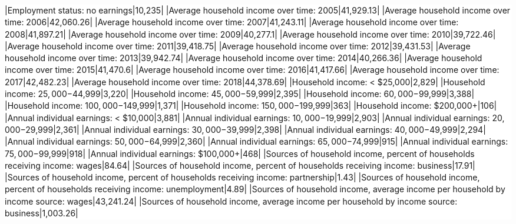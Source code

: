 |Employment status: no earnings|10,235|
|Average household income over time: 2005|41,929.13|
|Average household income over time: 2006|42,060.26|
|Average household income over time: 2007|41,243.11|
|Average household income over time: 2008|41,897.21|
|Average household income over time: 2009|40,277.1|
|Average household income over time: 2010|39,722.46|
|Average household income over time: 2011|39,418.75|
|Average household income over time: 2012|39,431.53|
|Average household income over time: 2013|39,942.74|
|Average household income over time: 2014|40,266.36|
|Average household income over time: 2015|41,470.6|
|Average household income over time: 2016|41,417.66|
|Average household income over time: 2017|42,482.23|
|Average household income over time: 2018|44,378.69|
|Household income: < $25,000|2,829|
|Household income: $25,000-$44,999|3,220|
|Household income: $45,000-$59,999|2,395|
|Household income: $60,000-$99,999|3,388|
|Household income: $100,000-$149,999|1,371|
|Household income: $150,000-$199,999|363|
|Household income: $200,000+|106|
|Annual individual earnings: < $10,000|3,881|
|Annual individual earnings: $10,000-$19,999|2,903|
|Annual individual earnings: $20,000-$29,999|2,361|
|Annual individual earnings: $30,000-$39,999|2,398|
|Annual individual earnings: $40,000-$49,999|2,294|
|Annual individual earnings: $50,000-$64,999|2,360|
|Annual individual earnings: $65,000-$74,999|915|
|Annual individual earnings: $75,000-$99,999|918|
|Annual individual earnings: $100,000+|468|
|Sources of household income, percent of households receiving income: wages|84.64|
|Sources of household income, percent of households receiving income: business|17.91|
|Sources of household income, percent of households receiving income: partnership|1.43|
|Sources of household income, percent of households receiving income: unemployment|4.89|
|Sources of household income, average income per household by income source: wages|43,241.24|
|Sources of household income, average income per household by income source: business|1,003.26|